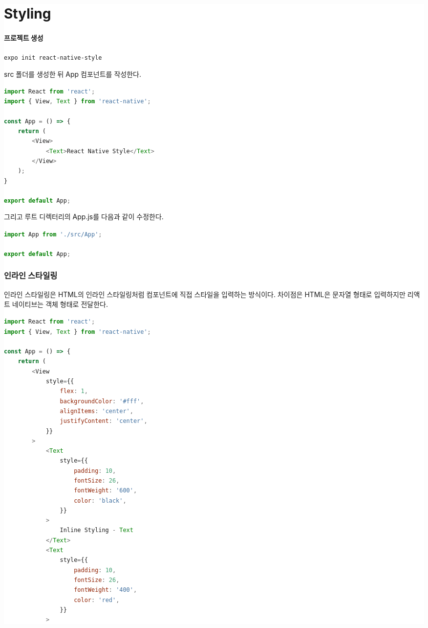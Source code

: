 # Styling
#### 프로젝트 생성
```bash
expo init react-native-style
```
src 폴더를 생성한 뒤 App 컴포넌트를 작성한다.
```javascript
import React from 'react';
import { View, Text } from 'react-native';

const App = () => {
    return (
        <View>
            <Text>React Native Style</Text>
        </View>
    );
}

export default App;
```
그리고 루트 디렉터리의 App.js를 다음과 같이 수정한다.
```javascript
import App from './src/App';

export default App;
```


### 인라인 스타일링
인라인 스타일링은 HTML의 인라인 스타일링처럼 컴포넌트에 직접 스타일을 입력하는 방식이다.
차이점은 HTML은 문자열 형태로 입력하지만 리액트 네이티브는 객체 형태로 전달한다.
```javascript
import React from 'react';
import { View, Text } from 'react-native';

const App = () => {
    return (
        <View
            style={{
                flex: 1,
                backgroundColor: '#fff',
                alignItems: 'center',
                justifyContent: 'center',
            }}
        >
            <Text
                style={{
                    padding: 10,
                    fontSize: 26,
                    fontWeight: '600',
                    color: 'black',
                }}
            >
                Inline Styling - Text
            </Text>
            <Text
                style={{
                    padding: 10,
                    fontSize: 26,
                    fontWeight: '400',
                    color: 'red',
                }}
            >
```